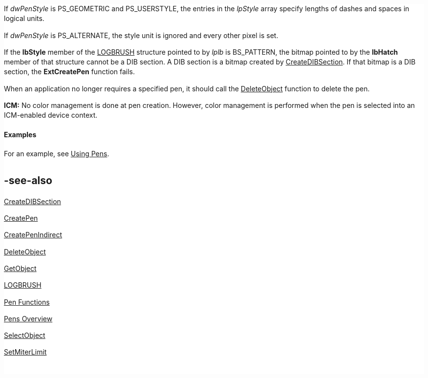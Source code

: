 If <i>dwPenStyle</i> is PS_GEOMETRIC and PS_USERSTYLE, the entries in the <i>lpStyle</i> array specify lengths of dashes and spaces in logical units.

If <i>dwPenStyle</i> is PS_ALTERNATE, the style unit is ignored and every other pixel is set.

If the <b>lbStyle</b> member of the <a href="https://msdn.microsoft.com/ded2c7a4-2248-4d01-95c6-ab4050719094">LOGBRUSH</a> structure pointed to by <i>lplb</i> is BS_PATTERN, the bitmap pointed to by the <b>lbHatch</b> member of that structure cannot be a DIB section. A DIB section is a bitmap created by <a href="https://msdn.microsoft.com/9276ec84-2860-42be-a9f8-d4efb8d25eec">CreateDIBSection</a>. If that bitmap is a DIB section, the <b>ExtCreatePen</b> function fails.

When an application no longer requires a specified pen, it should call the <a href="https://msdn.microsoft.com/cc679af0-6839-4c83-9c42-39d7ededda40">DeleteObject</a> function to delete the pen.

<b>ICM:</b> No color management is done at pen creation. However, color management is performed when the pen is selected into an ICM-enabled device context.


#### Examples

For an example, see <a href="https://msdn.microsoft.com/c60a8e14-400c-40db-869b-b8fea7a03f38">Using Pens</a>.

<div class="code"></div>



## -see-also




<a href="https://msdn.microsoft.com/9276ec84-2860-42be-a9f8-d4efb8d25eec">CreateDIBSection</a>



<a href="https://msdn.microsoft.com/882facd2-7e06-48f6-82e4-f20e4d5adc92">CreatePen</a>



<a href="https://msdn.microsoft.com/638c0294-9a8f-44ed-a791-1be152cd92dd">CreatePenIndirect</a>



<a href="https://msdn.microsoft.com/cc679af0-6839-4c83-9c42-39d7ededda40">DeleteObject</a>



<a href="https://msdn.microsoft.com/555ab876-d990-426d-915c-f98df82a10aa">GetObject</a>



<a href="https://msdn.microsoft.com/ded2c7a4-2248-4d01-95c6-ab4050719094">LOGBRUSH</a>



<a href="https://msdn.microsoft.com/d5cc81b5-0df4-4ec2-8941-d63819a8d5ff">Pen Functions</a>



<a href="https://msdn.microsoft.com/624c3ea6-6e42-4577-9228-961501633937">Pens Overview</a>



<a href="https://msdn.microsoft.com/a89b875e-923d-4048-bc61-8dea132cc56d">SelectObject</a>



<a href="https://msdn.microsoft.com/4bed113b-9e3f-441f-96d7-71630bf9298e">SetMiterLimit</a>
 

 

